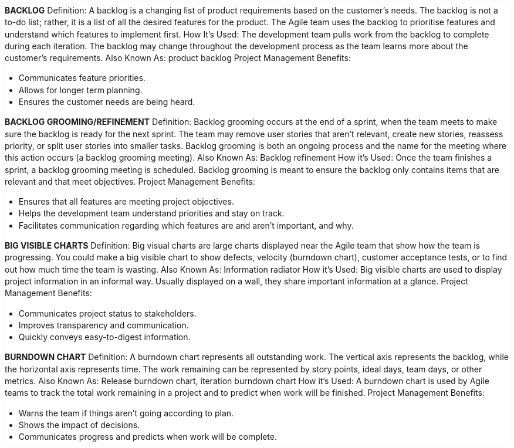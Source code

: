 
**BACKLOG**
Definition: A backlog is a changing list of product requirements based on the customer’s needs. The backlog is not a to-do list; rather, it is a list of all the desired features for the product. The Agile team uses the backlog to prioritise features and understand which features to implement first.
How It’s Used: The development team pulls work from the backlog to complete during each iteration. The backlog may change throughout the development process as the team learns more about the customer’s requirements.
Also Known As: product backlog
Project Management Benefits:
- Communicates feature priorities.
- Allows for longer term planning.
- Ensures the customer needs are being heard.


**BACKLOG GROOMING/REFINEMENT**
Definition: Backlog grooming occurs at the end of a sprint, when the team meets to make sure the backlog is ready for the next sprint. The team may remove user stories that aren’t relevant, create new stories, reassess priority, or split user stories into smaller tasks. Backlog grooming is both an ongoing process and the name for the meeting where this action occurs (a backlog grooming meeting).
Also Known As: Backlog refinement
How it’s Used: Once the team finishes a sprint, a backlog grooming meeting is scheduled. Backlog grooming is meant to ensure the backlog only contains items that are relevant and that meet objectives.
Project Management Benefits:
- Ensures that all features are meeting project objectives.
- Helps the development team understand priorities and stay on track.
- Facilitates communication regarding which features are and aren’t important, and why.


**BIG VISIBLE CHARTS**
Definition: Big visual charts are large charts displayed near the Agile team that show how the team is progressing. You could make a big visible chart to show defects, velocity (burndown chart), customer acceptance tests, or to find out how much time the team is wasting.
Also Known As: Information radiator
How it’s Used: Big visible charts are used to display project information in an informal way. Usually displayed on a wall, they share important information at a glance.
Project Management Benefits:
- Communicates project status to stakeholders.
- Improves transparency and communication.
- Quickly conveys easy-to-digest information.


**BURNDOWN CHART**
Definition: A burndown chart represents all outstanding work. The vertical axis represents the backlog, while the horizontal axis represents time. The work remaining can be represented by story points, ideal days, team days, or other metrics.
Also Known As: Release burndown chart, iteration burndown chart
How it’s Used: A burndown chart is used by Agile teams to track the total work remaining in a project and to predict when work will be finished.
Project Management Benefits:
- Warns the team if things aren’t going according to plan.
- Shows the impact of decisions.
- Communicates progress and predicts when work will be complete.
